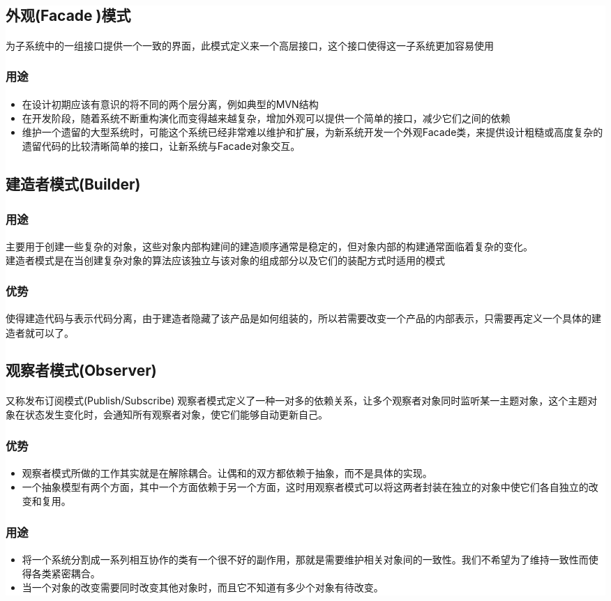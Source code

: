## 外观(Facade )模式
为子系统中的一组接口提供一个一致的界面，此模式定义来一个高层接口，这个接口使得这一子系统更加容易使用

### 用途
* 在设计初期应该有意识的将不同的两个层分离，例如典型的MVN结构
* 在开发阶段，随着系统不断重构演化而变得越来越复杂，增加外观可以提供一个简单的接口，减少它们之间的依赖
* 维护一个遗留的大型系统时，可能这个系统已经非常难以维护和扩展，为新系统开发一个外观Facade类，来提供设计粗糙或高度复杂的遗留代码的比较清晰简单的接口，让新系统与Facade对象交互。

## 建造者模式(Builder)
### 用途
主要用于创建一些复杂的对象，这些对象内部构建间的建造顺序通常是稳定的，但对象内部的构建通常面临着复杂的变化。   
建造者模式是在当创建复杂对象的算法应该独立与该对象的组成部分以及它们的装配方式时适用的模式

### 优势
使得建造代码与表示代码分离，由于建造者隐藏了该产品是如何组装的，所以若需要改变一个产品的内部表示，只需要再定义一个具体的建造者就可以了。

## 观察者模式(Observer)
又称发布订阅模式(Publish/Subscribe)
观察者模式定义了一种一对多的依赖关系，让多个观察者对象同时监听某一主题对象，这个主题对象在状态发生变化时，会通知所有观察者对象，使它们能够自动更新自己。

### 优势
* 观察者模式所做的工作其实就是在解除耦合。让偶和的双方都依赖于抽象，而不是具体的实现。
* 一个抽象模型有两个方面，其中一个方面依赖于另一个方面，这时用观察者模式可以将这两者封装在独立的对象中使它们各自独立的改变和复用。

### 用途
* 将一个系统分割成一系列相互协作的类有一个很不好的副作用，那就是需要维护相关对象间的一致性。我们不希望为了维持一致性而使得各类紧密耦合。
* 当一个对象的改变需要同时改变其他对象时，而且它不知道有多少个对象有待改变。







